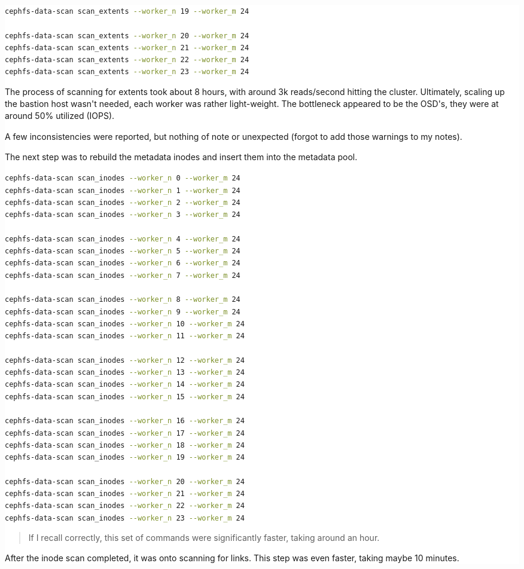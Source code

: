 ```bash
cephfs-data-scan scan_extents --worker_n 19 --worker_m 24

cephfs-data-scan scan_extents --worker_n 20 --worker_m 24
cephfs-data-scan scan_extents --worker_n 21 --worker_m 24
cephfs-data-scan scan_extents --worker_n 22 --worker_m 24
cephfs-data-scan scan_extents --worker_n 23 --worker_m 24
```

The process of scanning for extents took about 8 hours, with around 3k reads/second hitting the cluster. Ultimately, scaling up the bastion host wasn't needed, each worker was rather light-weight. The bottleneck appeared to be the OSD's, they were at around 50% utilized (IOPS).

A few inconsistencies were reported, but nothing of note or unexpected (forgot to add those warnings to my notes).

The next step was to rebuild the metadata inodes and insert them into the metadata pool.

```bash
cephfs-data-scan scan_inodes --worker_n 0 --worker_m 24
cephfs-data-scan scan_inodes --worker_n 1 --worker_m 24
cephfs-data-scan scan_inodes --worker_n 2 --worker_m 24
cephfs-data-scan scan_inodes --worker_n 3 --worker_m 24

cephfs-data-scan scan_inodes --worker_n 4 --worker_m 24
cephfs-data-scan scan_inodes --worker_n 5 --worker_m 24
cephfs-data-scan scan_inodes --worker_n 6 --worker_m 24
cephfs-data-scan scan_inodes --worker_n 7 --worker_m 24

cephfs-data-scan scan_inodes --worker_n 8 --worker_m 24
cephfs-data-scan scan_inodes --worker_n 9 --worker_m 24
cephfs-data-scan scan_inodes --worker_n 10 --worker_m 24
cephfs-data-scan scan_inodes --worker_n 11 --worker_m 24

cephfs-data-scan scan_inodes --worker_n 12 --worker_m 24
cephfs-data-scan scan_inodes --worker_n 13 --worker_m 24
cephfs-data-scan scan_inodes --worker_n 14 --worker_m 24
cephfs-data-scan scan_inodes --worker_n 15 --worker_m 24

cephfs-data-scan scan_inodes --worker_n 16 --worker_m 24
cephfs-data-scan scan_inodes --worker_n 17 --worker_m 24
cephfs-data-scan scan_inodes --worker_n 18 --worker_m 24
cephfs-data-scan scan_inodes --worker_n 19 --worker_m 24

cephfs-data-scan scan_inodes --worker_n 20 --worker_m 24
cephfs-data-scan scan_inodes --worker_n 21 --worker_m 24
cephfs-data-scan scan_inodes --worker_n 22 --worker_m 24
cephfs-data-scan scan_inodes --worker_n 23 --worker_m 24
```

> If I recall correctly, this set of commands were significantly faster, taking around an hour.

After the inode scan completed, it was onto scanning for links. This step was even faster, taking maybe 10 minutes.
